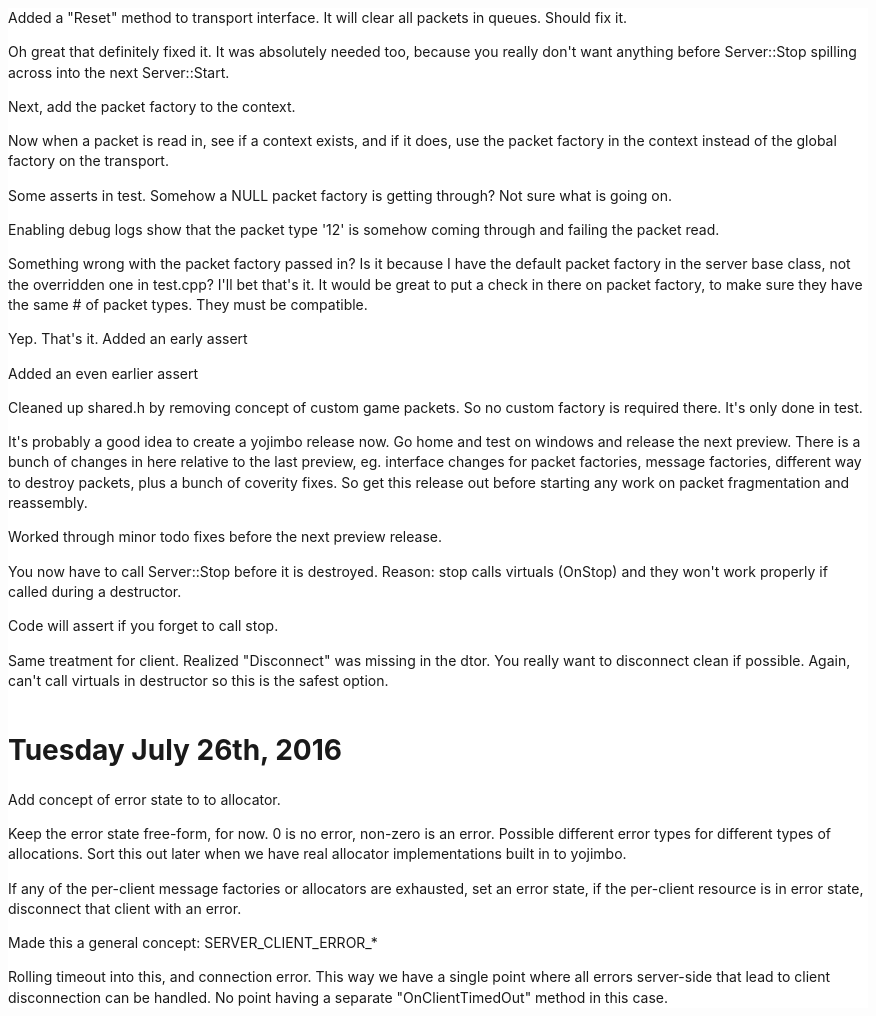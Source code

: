 Added a "Reset" method to transport interface. It will clear all packets in queues. Should fix it.

Oh great that definitely fixed it. It was absolutely needed too, because you really don't want anything before Server::Stop spilling across into the next Server::Start.

Next, add the packet factory to the context.

Now when a packet is read in, see if a context exists, and if it does, use the packet factory in the context instead of the global factory on the transport.

Some asserts in test. Somehow a NULL packet factory is getting through? Not sure what is going on.

Enabling debug logs show that the packet type '12' is somehow coming through and failing the packet read.

Something wrong with the packet factory passed in? Is it because I have the default packet factory in the server base class, not the overridden one in test.cpp? I'll bet that's it. It would be great to put a check in there on packet factory, to make sure they have the same # of packet types. They must be compatible.

Yep. That's it. Added an early assert

Added an even earlier assert 

Cleaned up shared.h by removing concept of custom game packets. So no custom factory is required there. It's only done in test.

It's probably a good idea to create a yojimbo release now. Go home and test on windows and release the next preview. There is a bunch of changes in here relative to the last preview, eg. interface changes for packet factories, message factories, different way to destroy packets, plus a bunch of coverity fixes. So get this release out before starting any work on packet fragmentation and reassembly.

Worked through minor todo fixes before the next preview release.

You now have to call Server::Stop before it is destroyed. Reason: stop calls virtuals (OnStop) and they won't work properly if called during a destructor.

Code will assert if you forget to call stop.

Same treatment for client. Realized "Disconnect" was missing in the dtor. You really want to disconnect clean if possible. Again, can't call virtuals in destructor so this is the safest option.


Tuesday July 26th, 2016
=======================

Add concept of error state to to allocator.

Keep the error state free-form, for now. 0 is no error, non-zero is an error. Possible different error types for different types of allocations. Sort this out later when we have real allocator implementations built in to yojimbo.

If any of the per-client message factories or allocators are exhausted, set an error state, if the per-client resource is in error state, disconnect that client with an error.

Made this a general concept: SERVER_CLIENT_ERROR_*

Rolling timeout into this, and connection error. This way we have a single point where all errors server-side that lead to client disconnection can be handled. No point having a separate "OnClientTimedOut" method in this case.
